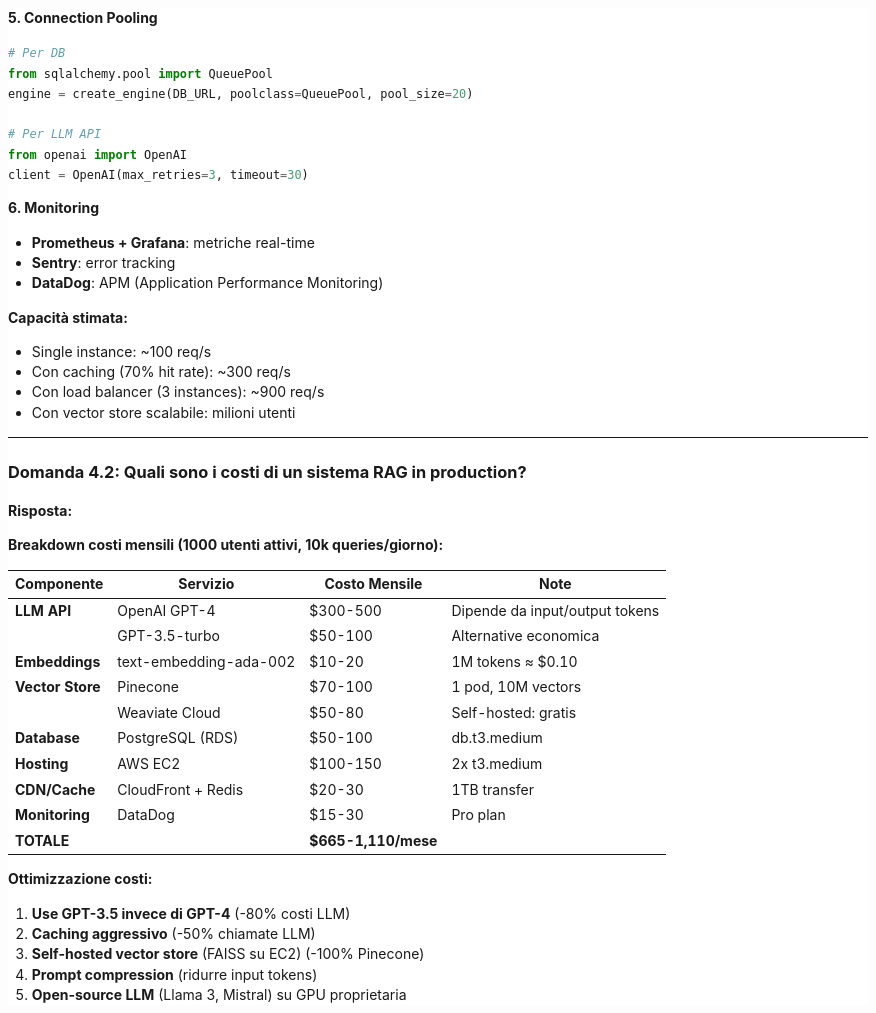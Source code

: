**5. Connection Pooling**
```python
# Per DB
from sqlalchemy.pool import QueuePool
engine = create_engine(DB_URL, poolclass=QueuePool, pool_size=20)

# Per LLM API
from openai import OpenAI
client = OpenAI(max_retries=3, timeout=30)
```

**6. Monitoring**
- **Prometheus + Grafana**: metriche real-time
- **Sentry**: error tracking
- **DataDog**: APM (Application Performance Monitoring)

**Capacità stimata:**
- Single instance: ~100 req/s
- Con caching (70% hit rate): ~300 req/s
- Con load balancer (3 instances): ~900 req/s
- Con vector store scalabile: milioni utenti

---

### Domanda 4.2: Quali sono i costi di un sistema RAG in production?

**Risposta:**

**Breakdown costi mensili (1000 utenti attivi, 10k queries/giorno):**

| Componente | Servizio | Costo Mensile | Note |
|------------|----------|---------------|------|
| **LLM API** | OpenAI GPT-4 | $300-500 | Dipende da input/output tokens |
| | GPT-3.5-turbo | $50-100 | Alternative economica |
| **Embeddings** | text-embedding-ada-002 | $10-20 | 1M tokens ≈ $0.10 |
| **Vector Store** | Pinecone | $70-100 | 1 pod, 10M vectors |
| | Weaviate Cloud | $50-80 | Self-hosted: gratis |
| **Database** | PostgreSQL (RDS) | $50-100 | db.t3.medium |
| **Hosting** | AWS EC2 | $100-150 | 2x t3.medium |
| **CDN/Cache** | CloudFront + Redis | $20-30 | 1TB transfer |
| **Monitoring** | DataDog | $15-30 | Pro plan |
| **TOTALE** | | **$665-1,110/mese** | |

**Ottimizzazione costi:**

1. **Use GPT-3.5 invece di GPT-4** (-80% costi LLM)
2. **Caching aggressivo** (-50% chiamate LLM)
3. **Self-hosted vector store** (FAISS su EC2) (-100% Pinecone)
4. **Prompt compression** (ridurre input tokens)
5. **Open-source LLM** (Llama 3, Mistral) su GPU proprietaria
